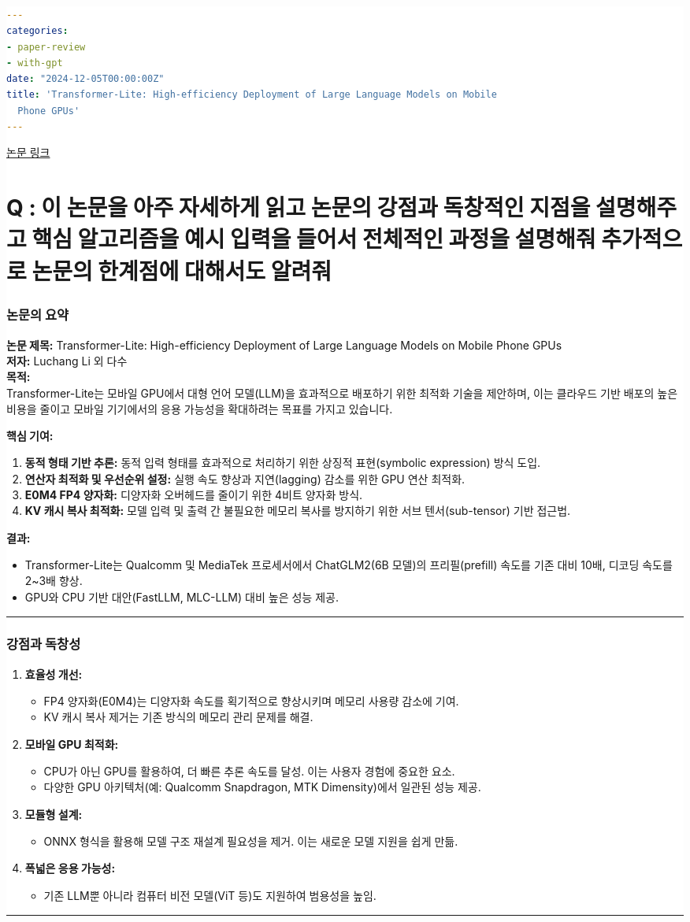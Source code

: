 ```yaml
---
categories:
- paper-review
- with-gpt
date: "2024-12-05T00:00:00Z"
title: 'Transformer-Lite: High-efficiency Deployment of Large Language Models on Mobile
  Phone GPUs'
---
```


[논문 링크](https://arxiv.org/abs/2403.20041)

# Q : 이 논문을 아주 자세하게 읽고 논문의 강점과 독창적인 지점을 설명해주고 핵심 알고리즘을 예시 입력을 들어서 전체적인 과정을 설명해줘 추가적으로 논문의 한계점에 대해서도 알려줘



### 논문의 요약

**논문 제목:** Transformer-Lite: High-efficiency Deployment of Large Language Models on Mobile Phone GPUs  
**저자:** Luchang Li 외 다수  
**목적:**  
Transformer-Lite는 모바일 GPU에서 대형 언어 모델(LLM)을 효과적으로 배포하기 위한 최적화 기술을 제안하며, 이는 클라우드 기반 배포의 높은 비용을 줄이고 모바일 기기에서의 응용 가능성을 확대하려는 목표를 가지고 있습니다.

**핵심 기여:**  
1. **동적 형태 기반 추론:** 동적 입력 형태를 효과적으로 처리하기 위한 상징적 표현(symbolic expression) 방식 도입.  
2. **연산자 최적화 및 우선순위 설정:** 실행 속도 향상과 지연(lagging) 감소를 위한 GPU 연산 최적화.  
3. **E0M4 FP4 양자화:** 디양자화 오버헤드를 줄이기 위한 4비트 양자화 방식.  
4. **KV 캐시 복사 최적화:** 모델 입력 및 출력 간 불필요한 메모리 복사를 방지하기 위한 서브 텐서(sub-tensor) 기반 접근법.

**결과:**  
- Transformer-Lite는 Qualcomm 및 MediaTek 프로세서에서 ChatGLM2(6B 모델)의 프리필(prefill) 속도를 기존 대비 10배, 디코딩 속도를 2~3배 향상.
- GPU와 CPU 기반 대안(FastLLM, MLC-LLM) 대비 높은 성능 제공.

---

### 강점과 독창성

1. **효율성 개선:**  
   - FP4 양자화(E0M4)는 디양자화 속도를 획기적으로 향상시키며 메모리 사용량 감소에 기여.
   - KV 캐시 복사 제거는 기존 방식의 메모리 관리 문제를 해결.

2. **모바일 GPU 최적화:**  
   - CPU가 아닌 GPU를 활용하여, 더 빠른 추론 속도를 달성. 이는 사용자 경험에 중요한 요소.
   - 다양한 GPU 아키텍처(예: Qualcomm Snapdragon, MTK Dimensity)에서 일관된 성능 제공.

3. **모듈형 설계:**  
   - ONNX 형식을 활용해 모델 구조 재설계 필요성을 제거. 이는 새로운 모델 지원을 쉽게 만듦.

4. **폭넓은 응용 가능성:**  
   - 기존 LLM뿐 아니라 컴퓨터 비전 모델(ViT 등)도 지원하여 범용성을 높임.

---